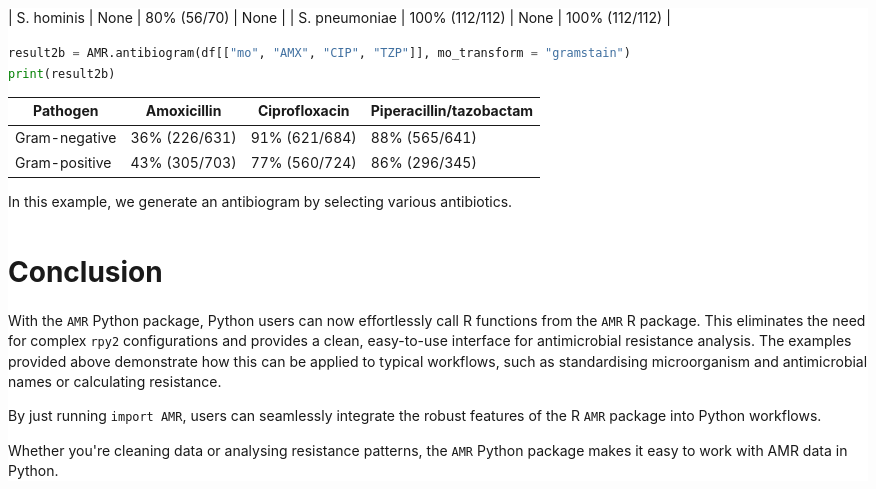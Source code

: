 | S. hominis      | None            | 80% (56/70)     | None                     |
| S. pneumoniae   | 100% (112/112)  | None            | 100% (112/112)           |


```python
result2b = AMR.antibiogram(df[["mo", "AMX", "CIP", "TZP"]], mo_transform = "gramstain")
print(result2b)
```

| Pathogen       | Amoxicillin     | Ciprofloxacin    | Piperacillin/tazobactam  |
|----------------|-----------------|------------------|--------------------------|
| Gram-negative  | 36% (226/631)   | 91% (621/684)    | 88% (565/641)            |
| Gram-positive  | 43% (305/703)   | 77% (560/724)    | 86% (296/345)            |


In this example, we generate an antibiogram by selecting various antibiotics.

# Conclusion

With the `AMR` Python package, Python users can now effortlessly call R functions from the `AMR` R package. This eliminates the need for complex `rpy2` configurations and provides a clean, easy-to-use interface for antimicrobial resistance analysis. The examples provided above demonstrate how this can be applied to typical workflows, such as standardising microorganism and antimicrobial names or calculating resistance.

By just running `import AMR`, users can seamlessly integrate the robust features of the R `AMR` package into Python workflows.

Whether you're cleaning data or analysing resistance patterns, the `AMR` Python package makes it easy to work with AMR data in Python.
